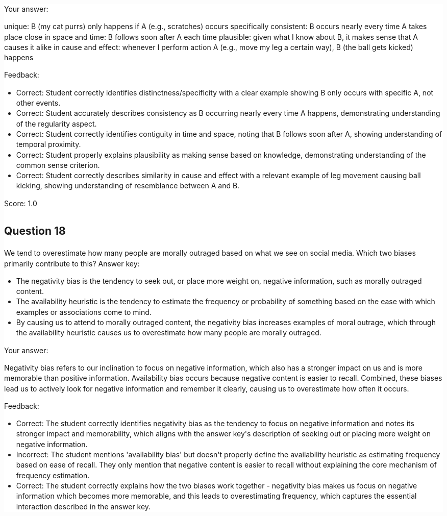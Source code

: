 Your answer:

unique: B (my cat purrs) only happens if A (e.g., scratches) occurs specifically consistent: B occurs nearly every time A takes place close in space and time: B follows soon after A each time plausible: given what I know about B, it makes sense that A causes it alike in cause and effect: whenever I perform action A (e.g., move my leg a certain way), B (the ball gets kicked) happens

Feedback:

- Correct: Student correctly identifies distinctness/specificity with a clear example showing B only occurs with specific A, not other events.
- Correct: Student accurately describes consistency as B occurring nearly every time A happens, demonstrating understanding of the regularity aspect.
- Correct: Student correctly identifies contiguity in time and space, noting that B follows soon after A, showing understanding of temporal proximity.
- Correct: Student properly explains plausibility as making sense based on knowledge, demonstrating understanding of the common sense criterion.
- Correct: Student correctly describes similarity in cause and effect with a relevant example of leg movement causing ball kicking, showing understanding of resemblance between A and B.

Score: 1.0

## Question 18
            
We tend to overestimate how many people are morally outraged based on what we see on social media. Which two biases primarily contribute to this?
Answer key:

- The negativity bias is the tendency to seek out, or place more weight on, negative information, such as morally outraged content.
- The availability heuristic is the tendency to estimate the frequency or probability of something based on the ease with which examples or associations come to mind.
- By causing us to attend to morally outraged content, the negativity bias increases examples of moral outrage, which through the availability heuristic causes us to overestimate how many people are morally outraged.

Your answer:

Negativity bias refers to our inclination to focus on negative information, which also has a stronger impact on us and is more memorable than positive information. Availability bias occurs because negative content is easier to recall. Combined, these biases lead us to actively look for negative information and remember it clearly, causing us to overestimate how often it occurs.

Feedback:

- Correct: The student correctly identifies negativity bias as the tendency to focus on negative information and notes its stronger impact and memorability, which aligns with the answer key's description of seeking out or placing more weight on negative information.
- Incorrect: The student mentions 'availability bias' but doesn't properly define the availability heuristic as estimating frequency based on ease of recall. They only mention that negative content is easier to recall without explaining the core mechanism of frequency estimation.
- Correct: The student correctly explains how the two biases work together - negativity bias makes us focus on negative information which becomes more memorable, and this leads to overestimating frequency, which captures the essential interaction described in the answer key.
